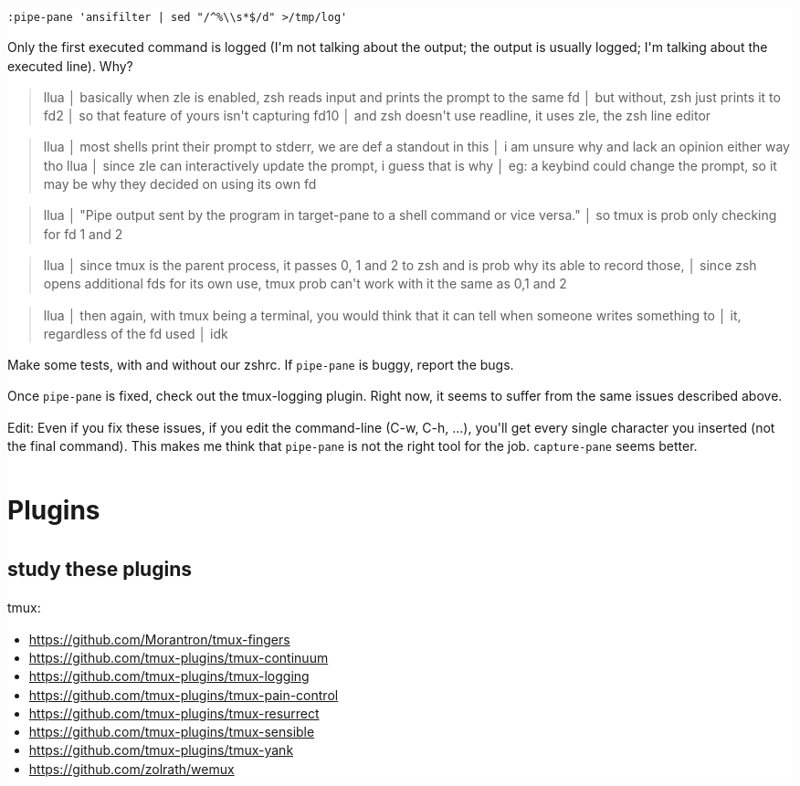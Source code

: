     :pipe-pane 'ansifilter | sed "/^%\\s*$/d" >/tmp/log'

Only the first executed command is logged (I'm not talking about the output; the
output is usually logged; I'm talking about the executed line).  Why?

   > llua │ basically when zle is enabled, zsh reads input and prints the prompt to the same fd
   >      │ but without, zsh just prints it to fd2
   >      │ so that feature of yours isn't capturing fd10
   >      │ and zsh doesn't use readline, it uses zle, the zsh line editor

   > llua │ most shells print their prompt to stderr, we are def a standout in this
   >      │ i am unsure why and lack an opinion either way tho
   > llua │ since zle can interactively update the prompt, i guess that is why
   >      │ eg: a keybind could change the prompt, so it may be why they decided on using its own fd

   > llua │ "Pipe output sent by the program in target-pane to a shell command or vice versa."
   >      │ so tmux is prob only checking for fd 1 and 2

   > llua │ since tmux is the parent process, it passes 0, 1 and 2 to zsh and is prob why its able to record those,
   >      │ since zsh opens additional fds for its own use, tmux prob can't work with it the same as 0,1 and 2

   > llua │ then again, with tmux being a terminal, you would think that it can tell when someone writes something to
   >      │ it, regardless of the fd used
   >      │ idk

Make some tests, with and without our zshrc.
If `pipe-pane` is buggy, report the bugs.

Once `pipe-pane` is fixed, check out the tmux-logging plugin.
Right now, it seems to suffer from the same issues described above.

Edit: Even if  you fix  these issues,  if you edit  the command-line  (C-w, C-h,
...), you'll  get every single character  you inserted (not the  final command).
This  makes me  think  that `pipe-pane`  is  not  the right  tool  for the  job.
`capture-pane` seems better.

#
# Plugins
## study these plugins

tmux:

   - <https://github.com/Morantron/tmux-fingers>
   - <https://github.com/tmux-plugins/tmux-continuum>
   - <https://github.com/tmux-plugins/tmux-logging>
   - <https://github.com/tmux-plugins/tmux-pain-control>
   - <https://github.com/tmux-plugins/tmux-resurrect>
   - <https://github.com/tmux-plugins/tmux-sensible>
   - <https://github.com/tmux-plugins/tmux-yank>
   - <https://github.com/zolrath/wemux>
